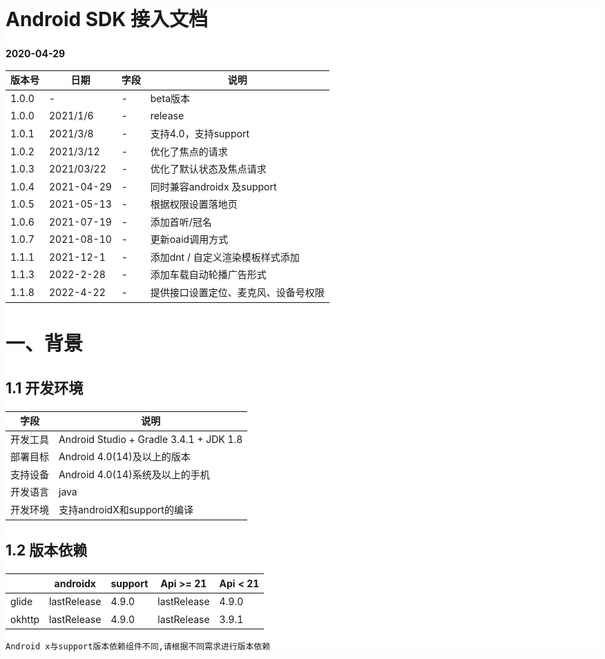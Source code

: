 # Android SDK 接入文档

 

**2020-04-29**

| 版本号 | 日期       | 字段 | 说明                            |
| ------ | ---------- | ---- | --------------------------- |
| 1.0.0  | -          | -    | beta版本                     |
| 1.0.0  | 2021/1/6   | -    | release                     |
| 1.0.1  | 2021/3/8   | -    | 支持4.0，支持support          |
| 1.0.2  | 2021/3/12  | -    | 优化了焦点的请求               |
| 1.0.3  | 2021/03/22 | -    | 优化了默认状态及焦点请求         |
| 1.0.4  | 2021-04-29 | -    | 同时兼容androidx  及support    |
| 1.0.5  | 2021-05-13 | -    | 根据权限设置落地页              |
| 1.0.6  | 2021-07-19 | -    | 添加首听/冠名                  |
| 1.0.7  | 2021-08-10 | -    | 更新oaid调用方式               |
| 1.1.1  | 2021-12-1  | -    | 添加dnt / 自定义渲染模板样式添加  |
| 1.1.3  | 2022-2-28  | -    | 添加车载自动轮播广告形式          |
| 1.1.8  | 2022-4-22  | -    | 提供接口设置定位、麦克风、设备号权限 |

# 一、背景 

## 1.1 开发环境

| 字段      | 说明                                      |
| -------- | ----------------------------------------  |
| 开发工具  | Android  Studio + Gradle 3.4.1 + JDK 1.8  |
| 部署目标  | Android  4.0(14)及以上的版本                |
| 支持设备  | Android  4.0(14)系统及以上的手机             |
| 开发语言  | java                                      |
| 开发环境  | 支持androidX和support的编译                 |

 

## 1.2 版本依赖
|        | androidx    | support | Api >= 21   | Api < 21 |
| ------ | ----------- | ------- | ----------- | -------- |
| glide  | lastRelease | 4.9.0   | lastRelease | 4.9.0    |
| okhttp | lastRelease | 4.9.0   | lastRelease | 3.9.1    |
```
Android x与support版本依赖组件不同,请根据不同需求进行版本依赖
```
